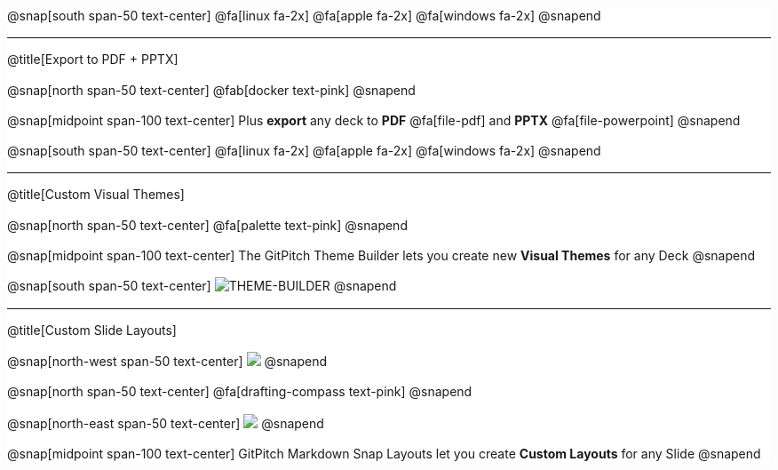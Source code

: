 @snap[south span-50 text-center]
@fa[linux fa-2x] @fa[apple fa-2x] @fa[windows fa-2x]
@snapend

---
@title[Export to PDF + PPTX]

@snap[north span-50 text-center]
@fab[docker text-pink]
@snapend

@snap[midpoint span-100 text-center]
Plus **export** any deck to **PDF** @fa[file-pdf] and **PPTX** @fa[file-powerpoint]
@snapend

@snap[south span-50 text-center]
@fa[linux fa-2x] @fa[apple fa-2x] @fa[windows fa-2x]
@snapend

---
@title[Custom Visual Themes]

@snap[north span-50 text-center]
@fa[palette text-pink]
@snapend

@snap[midpoint span-100 text-center]
The GitPitch Theme Builder lets you 
create new **Visual Themes** for any Deck
@snapend

@snap[south span-50 text-center]
![THEME-BUILDER](https://www.youtube.com/embed/pfMsOZRvfXw)
@snapend

---
@title[Custom Slide Layouts]

@snap[north-west span-50 text-center]
![](assets/img/r2d2.png)
@snapend

@snap[north span-50 text-center]
@fa[drafting-compass text-pink]
@snapend

@snap[north-east span-50 text-center]
![](assets/img/eve.png)
@snapend

@snap[midpoint span-100 text-center]
GitPitch Markdown Snap Layouts let you
create **Custom Layouts** for any Slide
@snapend
